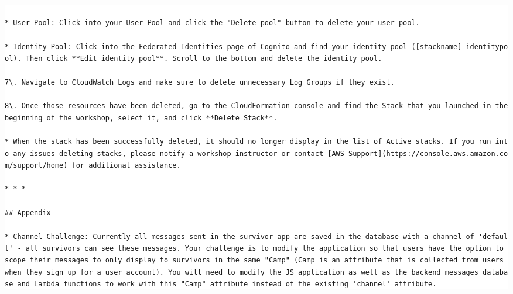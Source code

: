 ```

* User Pool: Click into your User Pool and click the "Delete pool" button to delete your user pool.

* Identity Pool: Click into the Federated Identities page of Cognito and find your identity pool ([stackname]-identitypool). Then click **Edit identity pool**. Scroll to the bottom and delete the identity pool.

7\. Navigate to CloudWatch Logs and make sure to delete unnecessary Log Groups if they exist.   

8\. Once those resources have been deleted, go to the CloudFormation console and find the Stack that you launched in the beginning of the workshop, select it, and click **Delete Stack**.

* When the stack has been successfully deleted, it should no longer display in the list of Active stacks. If you run into any issues deleting stacks, please notify a workshop instructor or contact [AWS Support](https://console.aws.amazon.com/support/home) for additional assistance.

* * *

## Appendix

* Channel Challenge: Currently all messages sent in the survivor app are saved in the database with a channel of 'default' - all survivors can see these messages. Your challenge is to modify the application so that users have the option to scope their messages to only display to survivors in the same "Camp" (Camp is an attribute that is collected from users when they sign up for a user account). You will need to modify the JS application as well as the backend messages database and Lambda functions to work with this "Camp" attribute instead of the existing 'channel' attribute.
